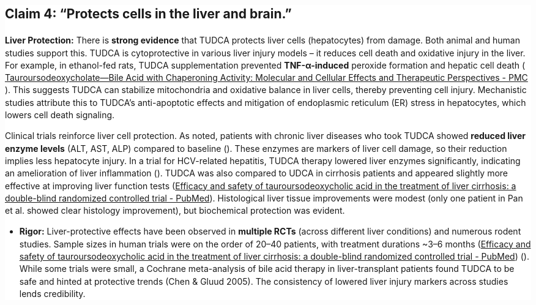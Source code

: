 ## Claim 4: **“Protects cells in the liver and brain.”**

**Liver Protection:** There is **strong evidence** that TUDCA protects liver cells (hepatocytes) from damage. Both animal and human studies support this. TUDCA is cytoprotective in various liver injury models – it reduces cell death and oxidative injury in the liver. For example, in ethanol-fed rats, TUDCA supplementation prevented **TNF-α-induced** peroxide formation and hepatic cell death ([
            Tauroursodeoxycholate—Bile Acid with Chaperoning Activity: Molecular and Cellular Effects and Therapeutic Perspectives - PMC
        ](https://pmc.ncbi.nlm.nih.gov/articles/PMC6952947/#:~:text=%28TNF%CE%B1%29,fed%20rats%20%5B62)). This suggests TUDCA can stabilize mitochondria and oxidative balance in liver cells, thereby preventing cell injury. Mechanistic studies attribute this to TUDCA’s anti-apoptotic effects and mitigation of endoplasmic reticulum (ER) stress in hepatocytes, which lowers cell death signaling. 

Clinical trials reinforce liver cell protection. As noted, patients with chronic liver diseases who took TUDCA showed **reduced liver enzyme levels** (ALT, AST, ALP) compared to baseline ([](https://www.alzdiscovery.org/uploads/cognitive_vitality_media/Tauroursodeoxycholic-Acid-Cognitive-Vitality-For-Researchers.pdf#:~:text=Liver%20disease%3A%20IMPROVED,TUDCA%20effects%20on%20cholestasis)). These enzymes are markers of liver cell damage, so their reduction implies less hepatocyte injury. In a trial for HCV-related hepatitis, TUDCA therapy lowered liver enzymes significantly, indicating an amelioration of liver inflammation ([](https://www.alzdiscovery.org/uploads/cognitive_vitality_media/Tauroursodeoxycholic-Acid-Cognitive-Vitality-For-Researchers.pdf#:~:text=Liver%20disease%3A%20IMPROVED,TUDCA%20effects%20on%20cholestasis)). TUDCA was also compared to UDCA in cirrhosis patients and appeared slightly more effective at improving liver function tests ([Efficacy and safety of tauroursodeoxycholic acid in the treatment of liver cirrhosis: a double-blind randomized controlled trial - PubMed](https://pubmed.ncbi.nlm.nih.gov/23592128/#:~:text=ultrasonographic%20findings%20were%20evaluated%20before,effective%20than%20UDCA%20in%20the)). Histological liver tissue improvements were modest (only one patient in Pan et al. showed clear histology improvement), but biochemical protection was evident. 

- **Rigor:** Liver-protective effects have been observed in **multiple RCTs** (across different liver conditions) and numerous rodent studies. Sample sizes in human trials were on the order of 20–40 patients, with treatment durations ~3–6 months ([Efficacy and safety of tauroursodeoxycholic acid in the treatment of liver cirrhosis: a double-blind randomized controlled trial - PubMed](https://pubmed.ncbi.nlm.nih.gov/23592128/#:~:text=therapeutic%20efficacy%20of%20TUDCA%20in,were%20significantly%20increased%20in%20both)) ([](https://www.alzdiscovery.org/uploads/cognitive_vitality_media/Tauroursodeoxycholic-Acid-Cognitive-Vitality-For-Researchers.pdf#:~:text=Liver%20disease%3A%20IMPROVED,TUDCA%20effects%20on%20cholestasis)). While some trials were small, a Cochrane meta-analysis of bile acid therapy in liver-transplant patients found TUDCA to be safe and hinted at protective trends (Chen & Gluud 2005). The consistency of lowered liver injury markers across studies lends credibility. 
